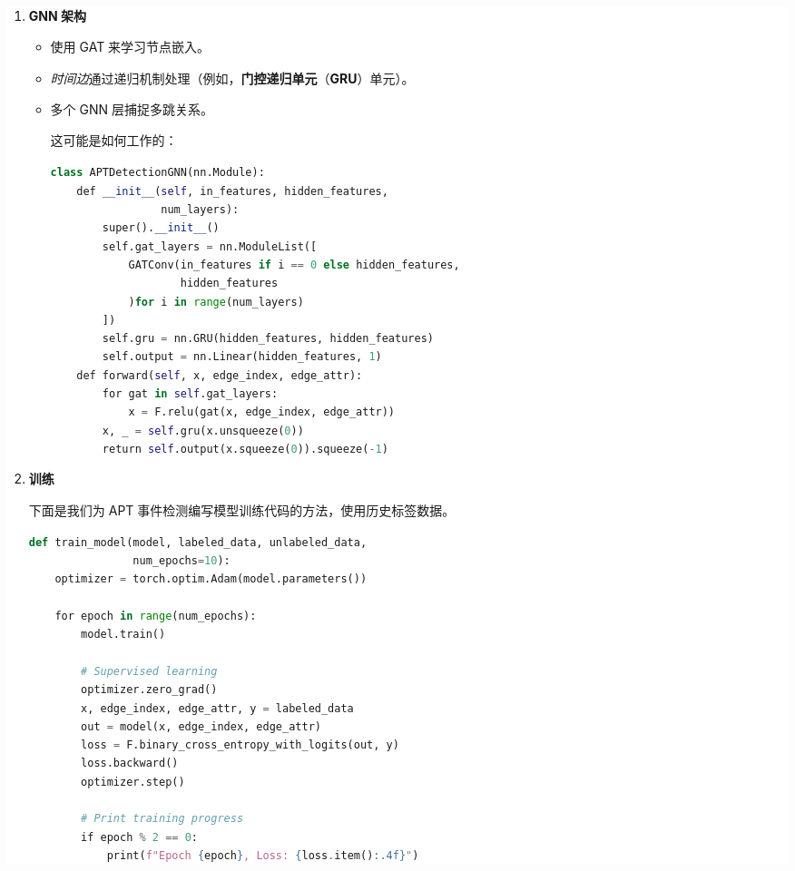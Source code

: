 1.  **GNN 架构**

    +   使用 GAT 来学习节点嵌入。

    +   *时间边*通过递归机制处理（例如，**门控递归单元**（**GRU**）单元）。

    +   多个 GNN 层捕捉多跳关系。

        这可能是如何工作的：

        ```py
        class APTDetectionGNN(nn.Module):
            def __init__(self, in_features, hidden_features,
                         num_layers):
                super().__init__()
                self.gat_layers = nn.ModuleList([
                    GATConv(in_features if i == 0 else hidden_features, 
                            hidden_features
                    )for i in range(num_layers)
                ])
                self.gru = nn.GRU(hidden_features, hidden_features)
                self.output = nn.Linear(hidden_features, 1)
            def forward(self, x, edge_index, edge_attr):
                for gat in self.gat_layers:
                    x = F.relu(gat(x, edge_index, edge_attr))
                x, _ = self.gru(x.unsqueeze(0))
                return self.output(x.squeeze(0)).squeeze(-1)
        ```

1.  **训练**

    下面是我们为 APT 事件检测编写模型训练代码的方法，使用历史标签数据。

    ```py
    def train_model(model, labeled_data, unlabeled_data, 
                    num_epochs=10):
        optimizer = torch.optim.Adam(model.parameters())

        for epoch in range(num_epochs):
            model.train()

            # Supervised learning
            optimizer.zero_grad()
            x, edge_index, edge_attr, y = labeled_data
            out = model(x, edge_index, edge_attr)
            loss = F.binary_cross_entropy_with_logits(out, y)
            loss.backward()
            optimizer.step()

            # Print training progress
            if epoch % 2 == 0:
                print(f"Epoch {epoch}, Loss: {loss.item():.4f}")
    ```
